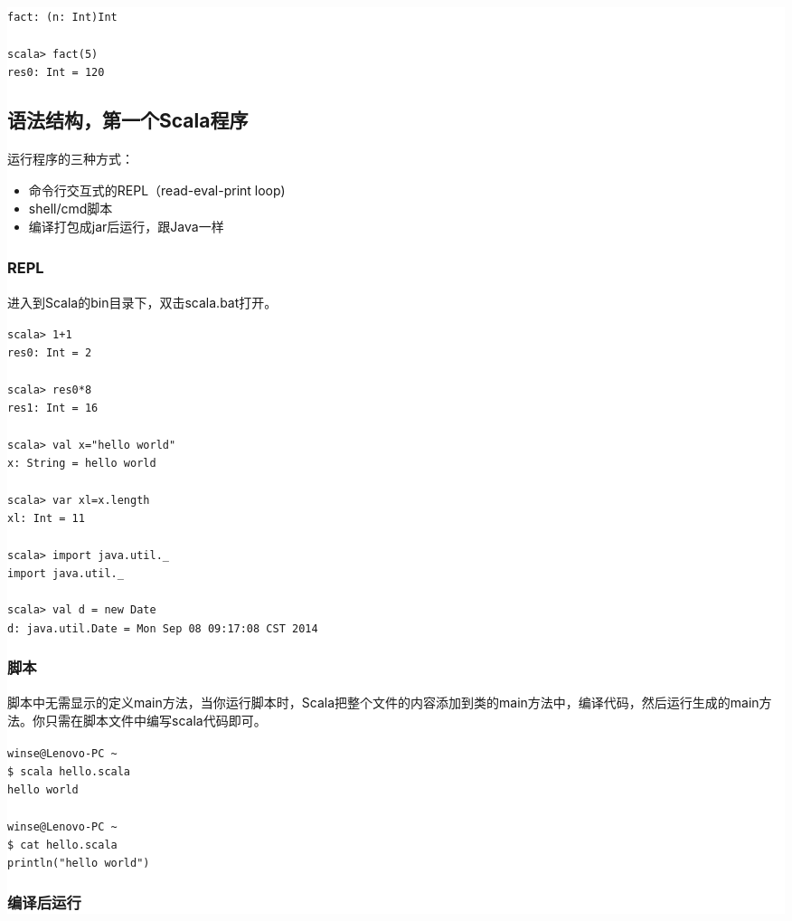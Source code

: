 ```
fact: (n: Int)Int

scala> fact(5)
res0: Int = 120
```

## 语法结构，第一个Scala程序

运行程序的三种方式：

* 命令行交互式的REPL（read-eval-print loop)
* shell/cmd脚本
* 编译打包成jar后运行，跟Java一样

### REPL

进入到Scala的bin目录下，双击scala.bat打开。

```
scala> 1+1
res0: Int = 2

scala> res0*8
res1: Int = 16

scala> val x="hello world"
x: String = hello world

scala> var xl=x.length
xl: Int = 11

scala> import java.util._
import java.util._

scala> val d = new Date
d: java.util.Date = Mon Sep 08 09:17:08 CST 2014
```

### 脚本

脚本中无需显示的定义main方法，当你运行脚本时，Scala把整个文件的内容添加到类的main方法中，编译代码，然后运行生成的main方法。你只需在脚本文件中编写scala代码即可。

```
winse@Lenovo-PC ~
$ scala hello.scala
hello world

winse@Lenovo-PC ~
$ cat hello.scala
println("hello world")
```

### 编译后运行
